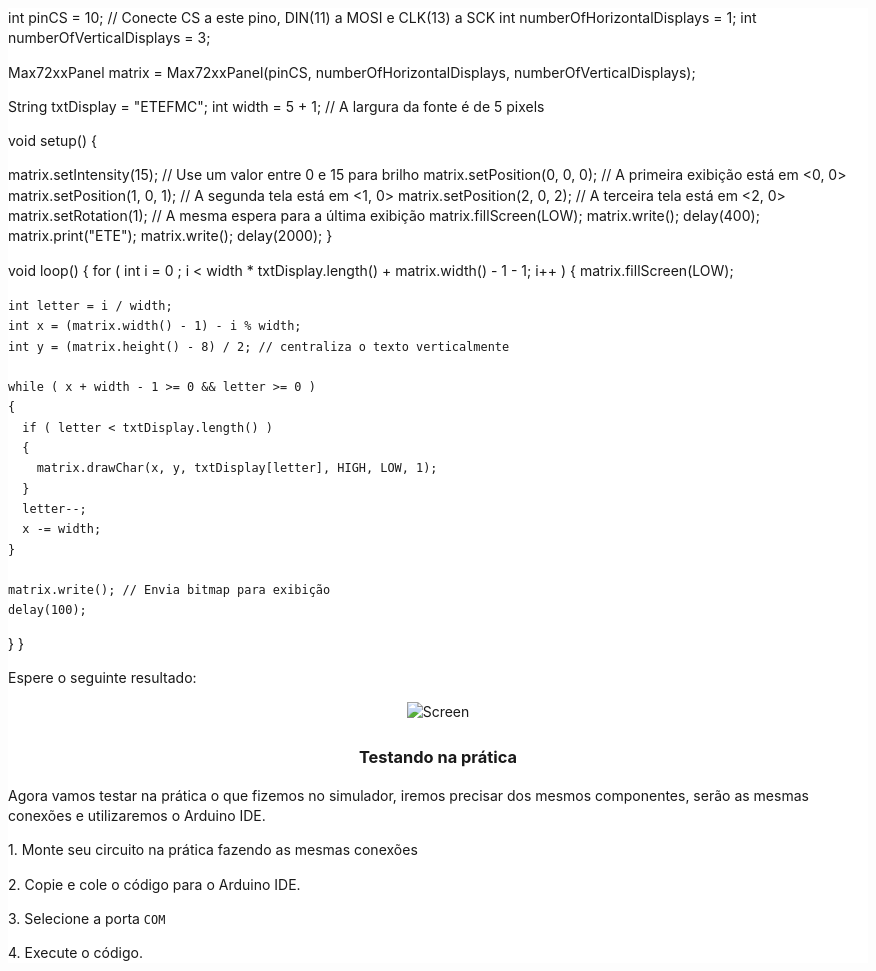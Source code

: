 int pinCS = 10; // Conecte CS a este pino, DIN(11) a MOSI e CLK(13) a SCK
int numberOfHorizontalDisplays = 1;
int numberOfVerticalDisplays = 3;
 
Max72xxPanel matrix = Max72xxPanel(pinCS, numberOfHorizontalDisplays, numberOfVerticalDisplays);
 
String txtDisplay = "ETEFMC";
int width = 5 + 1; // A largura da fonte é de 5 pixels
 
void setup() 
{
 
  matrix.setIntensity(15); // Use um valor entre 0 e 15 para brilho
  matrix.setPosition(0, 0, 0); // A primeira exibição está em <0, 0>
  matrix.setPosition(1, 0, 1); // A segunda tela está em <1, 0>
  matrix.setPosition(2, 0, 2); // A terceira tela está em <2, 0>
  matrix.setRotation(1);    // A mesma espera para a última exibição
 matrix.fillScreen(LOW);
 matrix.write();
 delay(400);
 matrix.print("ETE");
 matrix.write();
 delay(2000);
}
 
void loop() 
{
  for ( int i = 0 ; i < width * txtDisplay.length() + matrix.width() - 1 - 1; i++ ) 
  {
    matrix.fillScreen(LOW);
 
    int letter = i / width;
    int x = (matrix.width() - 1) - i % width;
    int y = (matrix.height() - 8) / 2; // centraliza o texto verticalmente
 
    while ( x + width - 1 >= 0 && letter >= 0 ) 
    {
      if ( letter < txtDisplay.length() ) 
      {
        matrix.drawChar(x, y, txtDisplay[letter], HIGH, LOW, 1);
      }
      letter--;
      x -= width;
    }
 
    matrix.write(); // Envia bitmap para exibição
    delay(100);
  }
}</code></pre></p>
<p>Espere o seguinte resultado:</p>
<p align='center'><img src="ETEFMC.gif" alt="Screen" width="600" height="338">
<h3 align='center'>
  Testando na prática
</h3>
<p>
  <p>Agora vamos testar na prática o que fizemos no simulador, iremos precisar dos mesmos componentes, serão as mesmas conexões e utilizaremos o Arduino IDE.</p>
<p>1. Monte seu circuito na prática fazendo as mesmas conexões</p>
<p>2. Copie e cole o código para o Arduino IDE.</p>
<p>3. Selecione a porta <code>COM</code></p>
<p>4. Execute o código.</p>